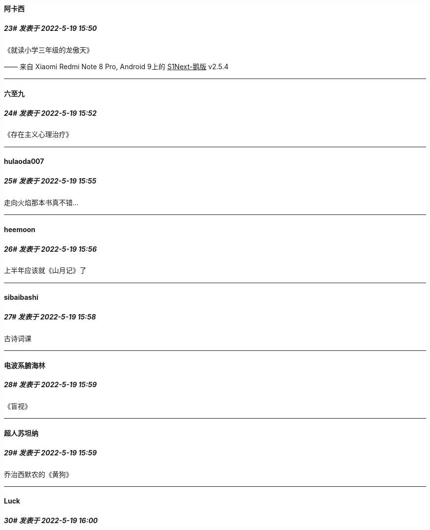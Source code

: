 ####  阿卡西  
##### 23#       发表于 2022-5-19 15:50

《就读小学三年级的龙傲天》

—— 来自 Xiaomi Redmi Note 8 Pro, Android 9上的 [S1Next-鹅版](https://github.com/ykrank/S1-Next/releases) v2.5.4

*****

####  六至九  
##### 24#       发表于 2022-5-19 15:52

《存在主义心理治疗》

*****

####  hulaoda007  
##### 25#       发表于 2022-5-19 15:55

走向火焰那本书真不错...

*****

####  heemoon  
##### 26#       发表于 2022-5-19 15:56

上半年应该就《山月记》了

*****

####  sibaibashi  
##### 27#       发表于 2022-5-19 15:58

古诗词课

*****

####  电波系腑海林  
##### 28#       发表于 2022-5-19 15:59

《盲视》

*****

####  超人苏坦纳  
##### 29#       发表于 2022-5-19 15:59

乔治西默农的《黄狗》

*****

####  Luck  
##### 30#       发表于 2022-5-19 16:00
